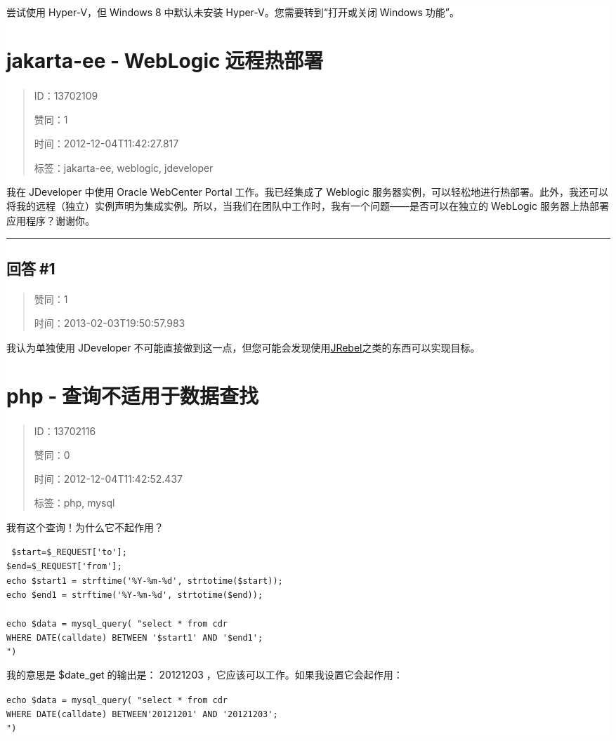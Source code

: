 尝试使用 Hyper-V，但 Windows 8 中默认未安装 Hyper-V。您需要转到“打开或关闭 Windows 功能”。

# jakarta-ee - WebLogic 远程热部署

> ID：13702109
> 
> 赞同：1
> 
> 时间：2012-12-04T11:42:27.817
> 
> 标签：jakarta-ee, weblogic, jdeveloper

我在 JDeveloper 中使用 Oracle WebCenter Portal 工作。我已经集成了 Weblogic 服务器实例，可以轻松地进行热部署。此外，我还可以将我的远程（独立）实例声明为集成实例。所以，当我们在团队中工作时，我有一个问题——是否可以在独立的 WebLogic 服务器上热部署应用程序？谢谢你。

* * *

## 回答 #1

> 赞同：1
> 
> 时间：2013-02-03T19:50:57.983

我认为单独使用 JDeveloper 不可能直接做到这一点，但您可能会发现使用[JRebel](http://zeroturnaround.com/software/jrebel/)之类的东西可以实现目标。

# php - 查询不适用于数据查找

> ID：13702116
> 
> 赞同：0
> 
> 时间：2012-12-04T11:42:52.437
> 
> 标签：php, mysql

我有这个查询！为什么它不起作用？

```
 $start=$_REQUEST['to'];
$end=$_REQUEST['from'];
echo $start1 = strftime('%Y-%m-%d', strtotime($start));
echo $end1 = strftime('%Y-%m-%d', strtotime($end));

echo $data = mysql_query( "select * from cdr
WHERE DATE(calldate) BETWEEN '$start1' AND '$end1';
") 
```

我的意思是 $date_get 的输出是： 20121203 ，它应该可以工作。如果我设置它会起作用：

```
echo $data = mysql_query( "select * from cdr
WHERE DATE(calldate) BETWEEN'20121201' AND '20121203';
") 
```
